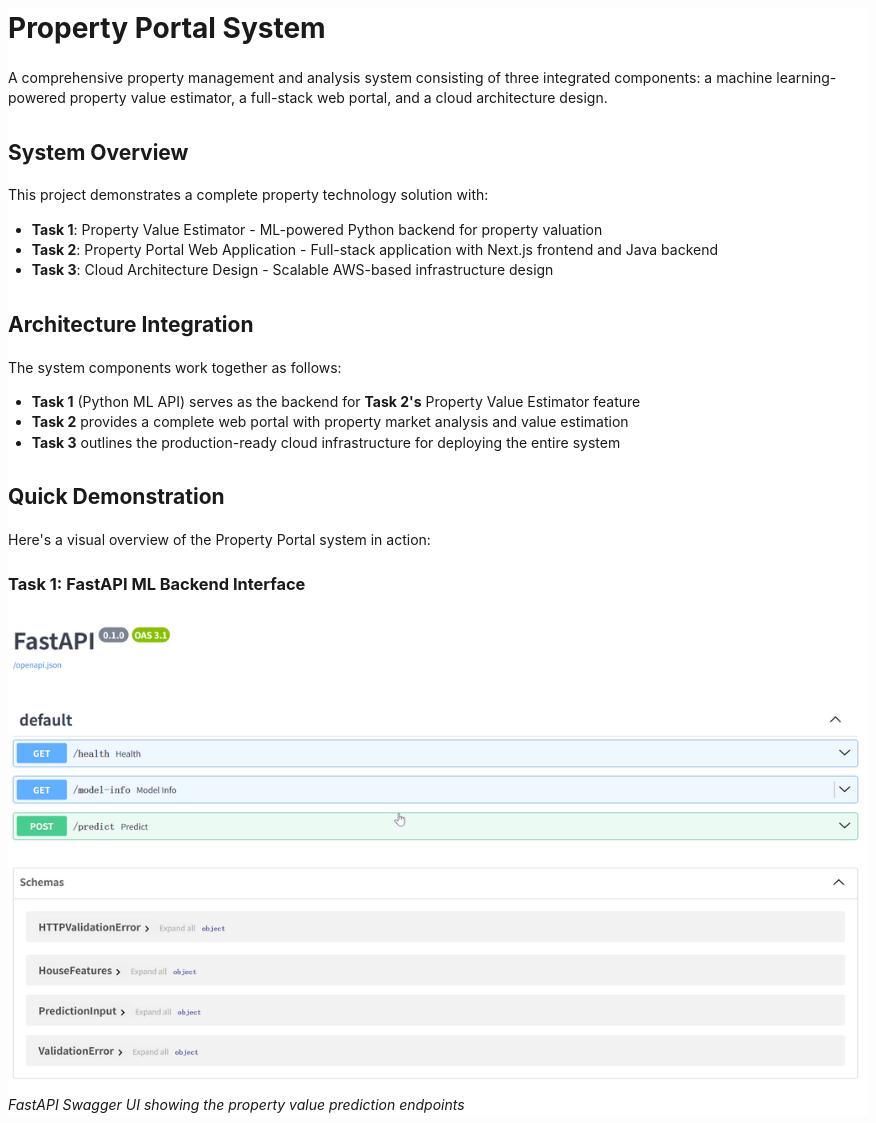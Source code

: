 # Property Portal System

A comprehensive property management and analysis system consisting of three integrated components: a machine learning-powered property value estimator, a full-stack web portal, and a cloud architecture design.

## System Overview

This project demonstrates a complete property technology solution with:

- **Task 1**: Property Value Estimator - ML-powered Python backend for property valuation
- **Task 2**: Property Portal Web Application - Full-stack application with Next.js frontend and Java backend
- **Task 3**: Cloud Architecture Design - Scalable AWS-based infrastructure design

## Architecture Integration

The system components work together as follows:
- **Task 1** (Python ML API) serves as the backend for **Task 2's** Property Value Estimator feature
- **Task 2** provides a complete web portal with property market analysis and value estimation
- **Task 3** outlines the production-ready cloud infrastructure for deploying the entire system

## Quick Demonstration

Here's a visual overview of the Property Portal system in action:

### Task 1: FastAPI ML Backend Interface
![FastAPI Swagger Documentation](docs/screenshots/fastapi.png)
*FastAPI Swagger UI showing the property value prediction endpoints*
